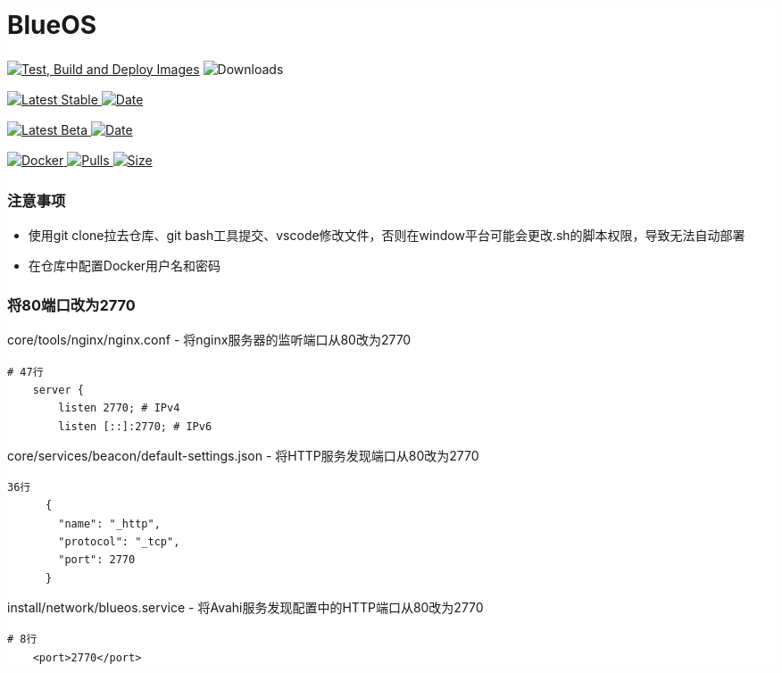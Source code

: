 # BlueOS

[![Test, Build and Deploy Images](https://github.com/bluerobotics/BlueOS/actions/workflows/test-and-deploy.yml/badge.svg)](https://github.com/bluerobotics/BlueOS/actions/workflows/test-and-deploy.yml)
![Downloads](https://img.shields.io/github/downloads/bluerobotics/blueos/total?label=Downloads)

[![Latest Stable](https://img.shields.io/github/v/release/bluerobotics/blueos.svg?label=Latest%20Stable)
![Date](https://img.shields.io/github/release-date/bluerobotics/blueos?label=Date)](https://github.com/bluerobotics/blueos/releases/latest)

[![Latest Beta](https://img.shields.io/github/v/tag/bluerobotics/blueos.svg?label=Latest%20Beta)
![Date](https://img.shields.io/github/release-date-pre/bluerobotics/blueos?label=Date)](https://github.com/bluerobotics/BlueOS/releases)

[![Docker](https://img.shields.io/docker/v/bluerobotics/blueos-core?label=Docker&style=flat)
![Pulls](https://img.shields.io/docker/pulls/bluerobotics/blueos-core?label=Pulls)
![Size](https://img.shields.io/docker/image-size/bluerobotics/blueos-core?label=Size)](https://hub.docker.com/r/bluerobotics/blueos-core/tags)

### 注意事项

- 使用git clone拉去仓库、git bash工具提交、vscode修改文件，否则在window平台可能会更改.sh的脚本权限，导致无法自动部署

- 在仓库中配置Docker用户名和密码



### 将80端口改为2770

core/tools/nginx/nginx.conf - 将nginx服务器的监听端口从80改为2770

~~~
# 47行
    server {
        listen 2770; # IPv4
        listen [::]:2770; # IPv6
~~~



core/services/beacon/default-settings.json - 将HTTP服务发现端口从80改为2770

~~~
36行
      {
        "name": "_http",
        "protocol": "_tcp",
        "port": 2770
      }
~~~



install/network/blueos.service - 将Avahi服务发现配置中的HTTP端口从80改为2770

~~~
# 8行
    <port>2770</port>
~~~
